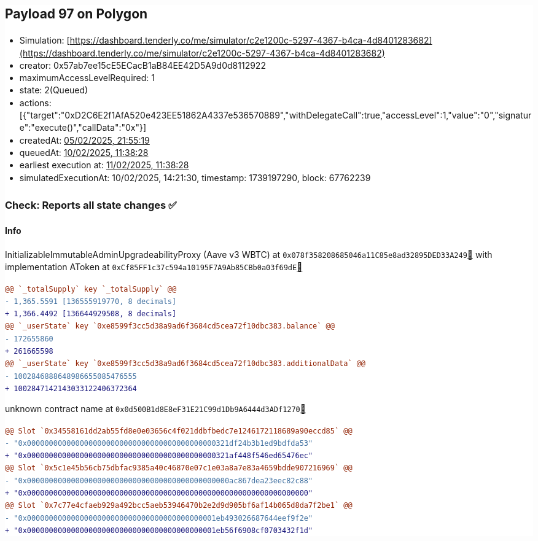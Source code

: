 ## Payload 97 on Polygon

- Simulation: [https://dashboard.tenderly.co/me/simulator/c2e1200c-5297-4367-b4ca-4d8401283682](https://dashboard.tenderly.co/me/simulator/c2e1200c-5297-4367-b4ca-4d8401283682)
- creator: 0x57ab7ee15cE5ECacB1aB84EE42D5A9d0d8112922
- maximumAccessLevelRequired: 1
- state: 2(Queued)
- actions: [{"target":"0xD2C6E2f1AfA520e423EE51862A4337e536570889","withDelegateCall":true,"accessLevel":1,"value":"0","signature":"execute()","callData":"0x"}]
- createdAt: [05/02/2025, 21:55:19](https://polygonscan.com/tx/0x171a550da692ce20530487efa81d3af89bac531394d8e00129533e7b329228c2)
- queuedAt: [10/02/2025, 11:38:28](https://polygonscan.com/tx/0xaa29ca903fcba2b967013e1f95203118b49c8b12abce50be9731bfebcb3cf99e)
- earliest execution at: [11/02/2025, 11:38:28](https://www.epochconverter.com/countdown?q=1739273908)
- simulatedExecutionAt: 10/02/2025, 14:21:30, timestamp: 1739197290, block: 67762239
### Check: Reports all state changes :white_check_mark:

#### Info


InitializableImmutableAdminUpgradeabilityProxy (Aave v3 WBTC) at `0x078f358208685046a11C85e8ad32895DED33A249`[:ghost:](https://github.com/bgd-labs/aave-address-book "AaveV3Polygon.ASSETS.WBTC.A_TOKEN") with implementation AToken at `0xCf85FF1c37c594a10195F7A9Ab85CBb0a03f69dE`[:ghost:](https://github.com/bgd-labs/aave-address-book "AaveV3Polygon.DEFAULT_A_TOKEN_IMPL_REV_2")
```diff
@@ `_totalSupply` key `_totalSupply` @@
- 1,365.5591 [136555919770, 8 decimals]
+ 1,366.4492 [136644929508, 8 decimals]
@@ `_userState` key `0xe8599f3cc5d38a9ad6f3684cd5cea72f10dbc383.balance` @@
- 172655860
+ 261665598
@@ `_userState` key `0xe8599f3cc5d38a9ad6f3684cd5cea72f10dbc383.additionalData` @@
- 1002846888648986655085476555
+ 1002847142143033122406372364
```

unknown contract name at `0x0d500B1d8E8eF31E21C99d1Db9A6444d3ADf1270`[:ghost:](https://github.com/bgd-labs/aave-address-book "AaveV2Polygon.ASSETS.WPOL.UNDERLYING, AaveV3Polygon.ASSETS.WPOL.UNDERLYING")
```diff
@@ Slot `0x34558161dd2ab55fd8e0e03656c4f021ddbfbedc7e1246172118689a90eccd85` @@
- "0x0000000000000000000000000000000000000000000321df24b3b1ed9bdfda53"
+ "0x0000000000000000000000000000000000000000000321af448f546ed65476ec"
@@ Slot `0x5c1e45b56cb75dbfac9385a40c46870e07c1e03a8a7e83a4659bdde907216969` @@
- "0x0000000000000000000000000000000000000000000000ac867dea23eec82c88"
+ "0x0000000000000000000000000000000000000000000000000000000000000000"
@@ Slot `0x7c77e4cfaeb929a492bcc5aeb53946470b2e2d9d905bf6af14b065d8da7f2be1` @@
- "0x0000000000000000000000000000000000000000001eb493026687644eef9f2e"
+ "0x0000000000000000000000000000000000000000001eb56f6908cf0703432f1d"
```
